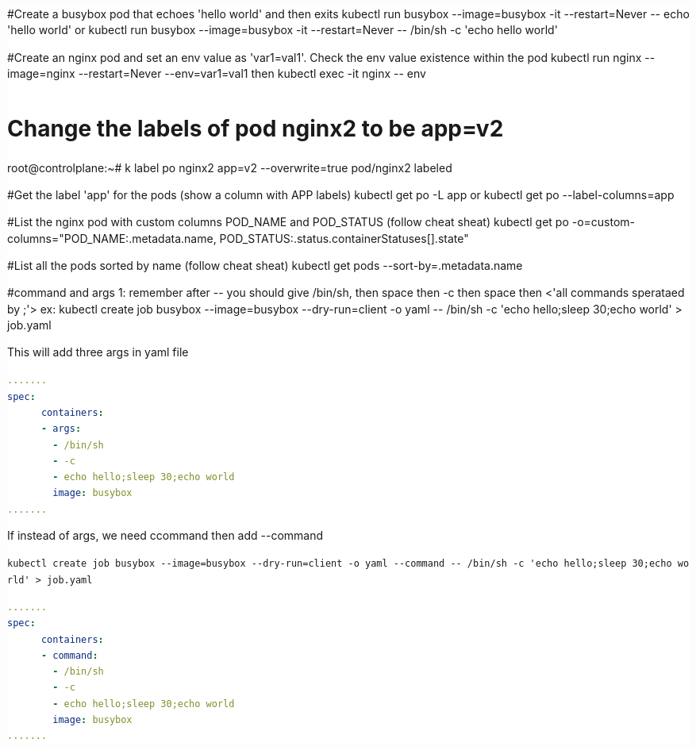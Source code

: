 #Create a busybox pod that echoes 'hello world' and then exits
kubectl run busybox --image=busybox -it --restart=Never -- echo 'hello world'
 or
kubectl run busybox --image=busybox -it --restart=Never -- /bin/sh -c 'echo hello world'

#Create an nginx pod and set an env value as 'var1=val1'. Check the env value existence within the pod
kubectl run nginx --image=nginx --restart=Never --env=var1=val1
 then
kubectl exec -it nginx -- env

# Change the labels of pod nginx2 to be app=v2
root@controlplane:~# k label po nginx2 app=v2 --overwrite=true
pod/nginx2 labeled

#Get the label 'app' for the pods (show a column with APP labels)
  kubectl get po -L app
   or
  kubectl get po --label-columns=app
  
#List the nginx pod with custom columns POD_NAME and POD_STATUS (follow cheat sheat)
kubectl get po -o=custom-columns="POD_NAME:.metadata.name, POD_STATUS:.status.containerStatuses[].state"

#List all the pods sorted by name (follow cheat sheat)
kubectl get pods --sort-by=.metadata.name


#command and args
1: remember after -- you should give /bin/sh, then space then -c then space then <'all commands sperataed by ;'>
ex: 
kubectl create job busybox --image=busybox --dry-run=client -o yaml -- /bin/sh -c 'echo hello;sleep 30;echo world' > job.yaml

This will add three args in yaml file

```YAML
.......
spec:
      containers:
      - args:
        - /bin/sh
        - -c
        - echo hello;sleep 30;echo world
        image: busybox
.......
```	

If instead of args, we need ccommand then add --command

`kubectl create job busybox --image=busybox --dry-run=client -o yaml --command -- /bin/sh -c 'echo hello;sleep 30;echo world' > job.yaml`

```YAML
.......
spec:
      containers:
      - command:
        - /bin/sh
        - -c
        - echo hello;sleep 30;echo world
        image: busybox
.......
```	
